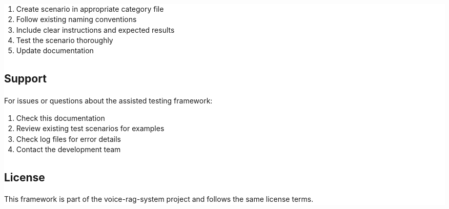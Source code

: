 1. Create scenario in appropriate category file
2. Follow existing naming conventions
3. Include clear instructions and expected results
4. Test the scenario thoroughly
5. Update documentation

## Support

For issues or questions about the assisted testing framework:

1. Check this documentation
2. Review existing test scenarios for examples
3. Check log files for error details
4. Contact the development team

## License

This framework is part of the voice-rag-system project and follows the same license terms.